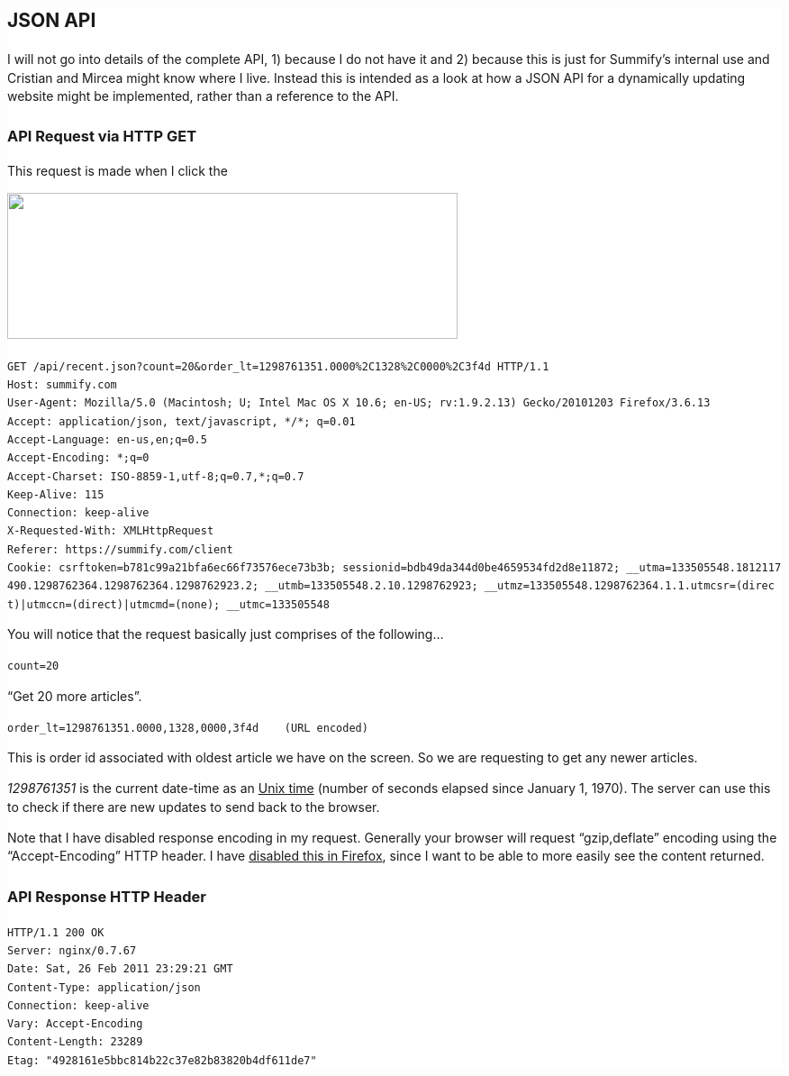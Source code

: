 <h2 id="json-api">JSON API</h2>

I will not go into details of the complete API, 1) because I do not have it and 2) because this is just for Summify’s internal use and Cristian and Mircea might know where I live. Instead this is intended as a look at how a JSON API for a dynamically updating website might be implemented, rather than a reference to the API.

<h3 id="api-request-via-http-get">API Request via HTTP GET</h3>

This request is made when I click the 

<img height="162" src="https://commondatastorage.googleapis.com/philwhln/blog/images/summify_technology/summify_click_more.png" width="500"/>

```
GET /api/recent.json?count=20&order_lt=1298761351.0000%2C1328%2C0000%2C3f4d HTTP/1.1
Host: summify.com
User-Agent: Mozilla/5.0 (Macintosh; U; Intel Mac OS X 10.6; en-US; rv:1.9.2.13) Gecko/20101203 Firefox/3.6.13
Accept: application/json, text/javascript, */*; q=0.01
Accept-Language: en-us,en;q=0.5
Accept-Encoding: *;q=0
Accept-Charset: ISO-8859-1,utf-8;q=0.7,*;q=0.7
Keep-Alive: 115
Connection: keep-alive
X-Requested-With: XMLHttpRequest
Referer: https://summify.com/client
Cookie: csrftoken=b781c99a21bfa6ec66f73576ece73b3b; sessionid=bdb49da344d0be4659534fd2d8e11872; __utma=133505548.1812117490.1298762364.1298762364.1298762923.2; __utmb=133505548.2.10.1298762923; __utmz=133505548.1298762364.1.1.utmcsr=(direct)|utmccn=(direct)|utmcmd=(none); __utmc=133505548
```

You will notice that the request basically just comprises of the following…

```
count=20
```

“Get 20 more articles”.

```
order_lt=1298761351.0000,1328,0000,3f4d    (URL encoded)
```

This is order id associated with oldest article we have on the screen. So we are requesting to get any newer articles.

_1298761351_ is the current date-time as an [Unix time](https://en.wikipedia.org/wiki/Unix_time) (number of seconds elapsed since January 1, 1970). The server can use this to check if there are new updates to send back to the browser.

Note that I have disabled response encoding in my request. Generally your browser will request “gzip,deflate” encoding using the “Accept-Encoding” HTTP header. I have [disabled this in Firefox](https://forgetmenotes.blogspot.com/2009/05/how-to-disable-gzip-compression-in.html), since I want to be able to more easily see the content returned.

<h3 id="api-response-http-header">API Response HTTP Header</h3>

```
HTTP/1.1 200 OK
Server: nginx/0.7.67
Date: Sat, 26 Feb 2011 23:29:21 GMT
Content-Type: application/json
Connection: keep-alive
Vary: Accept-Encoding
Content-Length: 23289
Etag: "4928161e5bbc814b22c37e82b83820b4df611de7"
```
